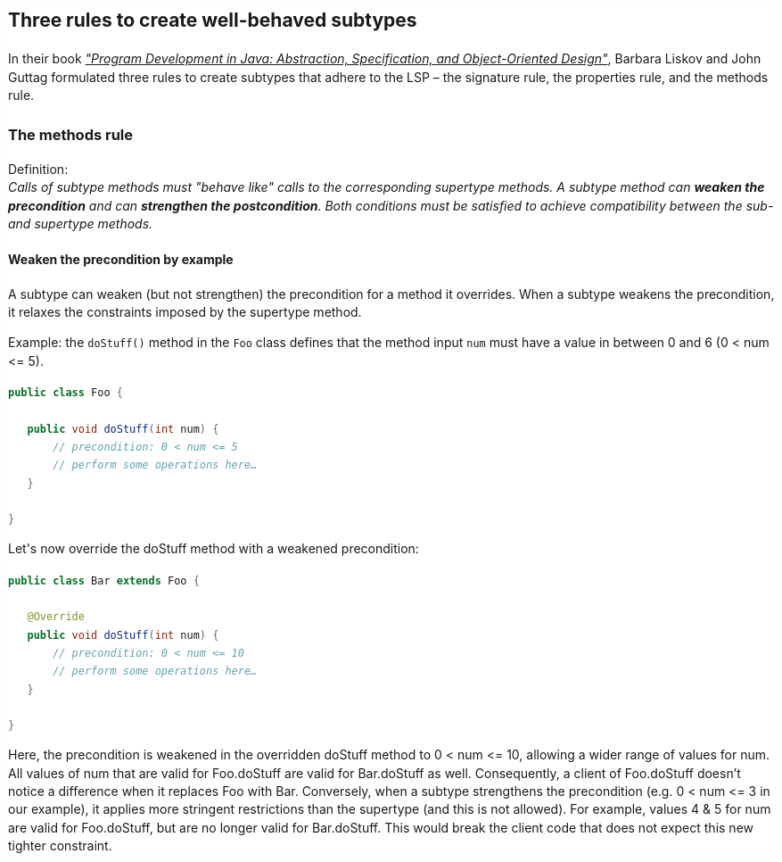 ## Three rules to create well-behaved subtypes

In their book _["Program Development in Java: Abstraction, Specification, and Object-Oriented Design"](https://www.oreilly.com/library/view/program-development-in/9780768685299/)_, Barbara Liskov and John Guttag formulated three rules to create subtypes that adhere to the LSP – the signature rule, the properties rule, and the methods rule.

### The methods rule
Definition:  
_Calls of subtype methods must "behave like" calls to the corresponding supertype methods. A subtype method can **weaken the precondition** and can **strengthen the postcondition**. Both conditions must be satisfied to achieve compatibility between the sub- and supertype methods._

#### Weaken the precondition by example
A subtype can weaken (but not strengthen) the precondition for a method it overrides. When a subtype weakens the precondition, it relaxes the constraints imposed by the supertype method.
 
Example: the ``doStuff()`` method in the ``Foo`` class defines that the method input ``num`` must have a value in between 0 and 6 (0 < num <= 5).

 ```java
public class Foo {
    
    public void doStuff(int num) {
        // precondition: 0 < num <= 5
        // perform some operations here…
    }

}

```

Let's now override the doStuff method with a weakened precondition:

 ```java
public class Bar extends Foo {
        
    @Override
    public void doStuff(int num) {
        // precondition: 0 < num <= 10
        // perform some operations here…
    }

}
```

Here, the precondition is weakened in the overridden doStuff method to 0 < num <= 10, allowing a wider range of values for num. All values of num that are valid for Foo.doStuff are valid for Bar.doStuff as well. Consequently, a client of Foo.doStuff doesn’t notice a difference when it replaces Foo with Bar.
Conversely, when a subtype strengthens the precondition (e.g. 0 < num <= 3 in our example), it applies more stringent restrictions than the supertype (and this is not allowed). For example, values 4 & 5 for num are valid for Foo.doStuff, but are no longer valid for Bar.doStuff. This would break the client code that does not expect this new tighter constraint.
